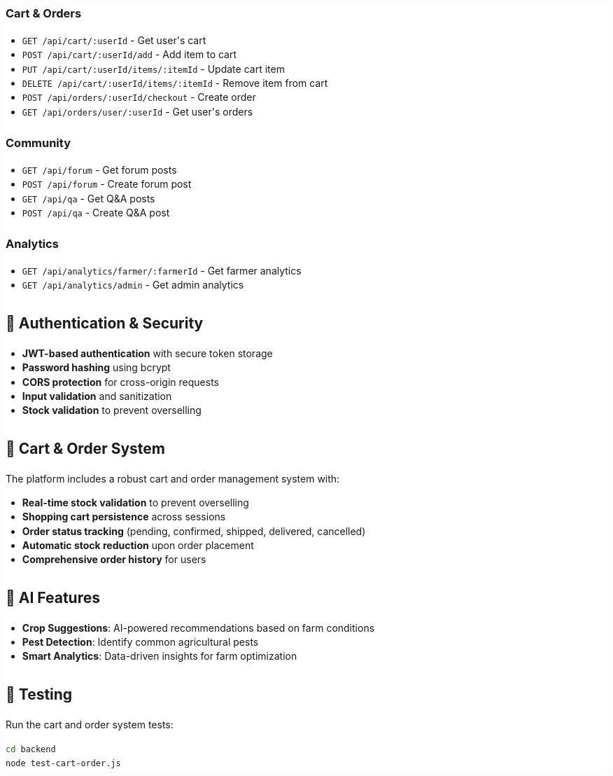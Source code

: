 ### Cart & Orders
- `GET /api/cart/:userId` - Get user's cart
- `POST /api/cart/:userId/add` - Add item to cart
- `PUT /api/cart/:userId/items/:itemId` - Update cart item
- `DELETE /api/cart/:userId/items/:itemId` - Remove item from cart
- `POST /api/orders/:userId/checkout` - Create order
- `GET /api/orders/user/:userId` - Get user's orders

### Community
- `GET /api/forum` - Get forum posts
- `POST /api/forum` - Create forum post
- `GET /api/qa` - Get Q&A posts
- `POST /api/qa` - Create Q&A post

### Analytics
- `GET /api/analytics/farmer/:farmerId` - Get farmer analytics
- `GET /api/analytics/admin` - Get admin analytics

## 🔐 Authentication & Security

- **JWT-based authentication** with secure token storage
- **Password hashing** using bcrypt
- **CORS protection** for cross-origin requests
- **Input validation** and sanitization
- **Stock validation** to prevent overselling

## 🛒 Cart & Order System

The platform includes a robust cart and order management system with:

- **Real-time stock validation** to prevent overselling
- **Shopping cart persistence** across sessions
- **Order status tracking** (pending, confirmed, shipped, delivered, cancelled)
- **Automatic stock reduction** upon order placement
- **Comprehensive order history** for users

## 🤖 AI Features

- **Crop Suggestions**: AI-powered recommendations based on farm conditions
- **Pest Detection**: Identify common agricultural pests
- **Smart Analytics**: Data-driven insights for farm optimization

## 🧪 Testing

Run the cart and order system tests:
```bash
cd backend
node test-cart-order.js
```
